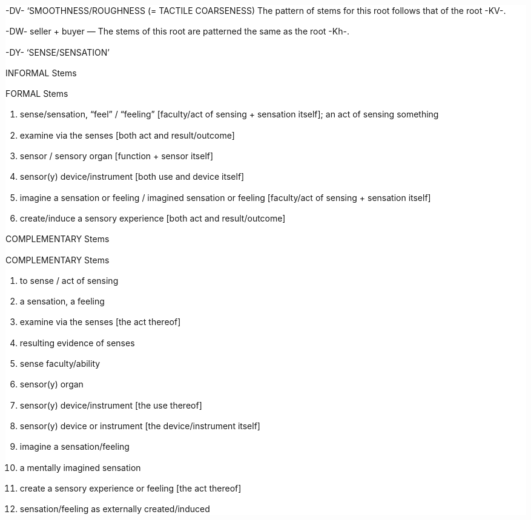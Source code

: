 
-DV-   ‘SMOOTHNESS/ROUGHNESS (= TACTILE COARSENESS) The pattern of stems for this root follows that of the root -KV-.

-DW- seller + buyer — The stems of this root are patterned the same as the root -Kh-.

 

-DY- ‘SENSE/SENSATION’

INFORMAL Stems
	

FORMAL Stems

1. sense/sensation, “feel” / “feeling” [faculty/act of sensing + sensation itself]; an act of sensing something
	

1. examine via the senses [both act and result/outcome]

2. sensor / sensory organ [function + sensor itself]
	

2. sensor(y) device/instrument [both use and device itself]

3. imagine a sensation or feeling / imagined sensation or feeling [faculty/act of sensing + sensation itself]
	

3. create/induce a sensory experience [both act and result/outcome]

COMPLEMENTARY Stems
	

COMPLEMENTARY Stems

1. to sense / act of sensing
	

1. a sensation, a feeling
	

1. examine via the senses [the act thereof]
	

1. resulting evidence of senses

2. sense faculty/ability
	

2. sensor(y) organ
	

2. sensor(y) device/instrument [the use thereof]
	

2. sensor(y) device or instrument [the device/instrument itself]

3. imagine a sensation/feeling
	

3. a mentally imagined sensation
	

3. create a sensory experience or feeling [the act thereof]
	

3. sensation/feeling as externally created/induced
